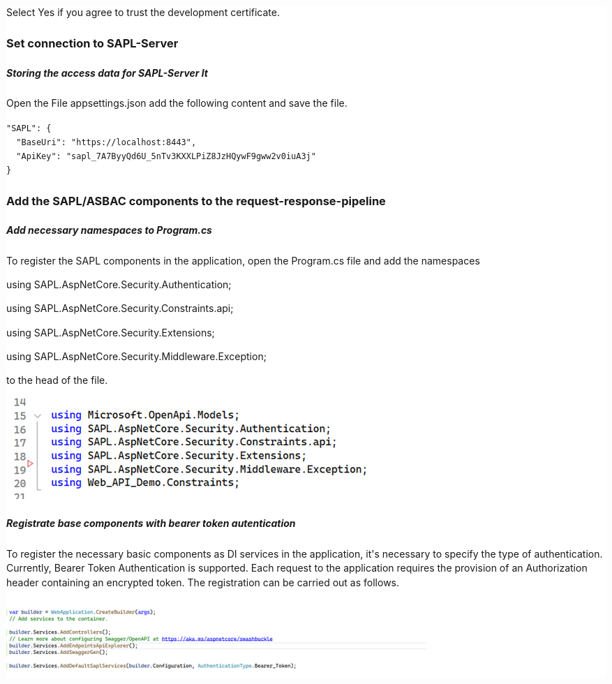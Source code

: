 Select Yes if you agree to trust the development certificate.

### Set connection to SAPL-Server

##### Storing the access data for SAPL-Server lt

Open the File appsettings.json add the following content and save the file.

```
"SAPL": {
  "BaseUri": "https://localhost:8443",
  "ApiKey": "sapl_7A7ByyQd6U_5nTv3KXXLPiZ8JzHQywF9gww2v0iuA3j"
}
```

### Add the SAPL/ASBAC components to the request-response-pipeline

##### Add necessary namespaces to Program.cs

To register the SAPL components in the application, open the Program.cs file and add the namespaces

using SAPL.AspNetCore.Security.Authentication;

using SAPL.AspNetCore.Security.Constraints.api;

using SAPL.AspNetCore.Security.Extensions;

using SAPL.AspNetCore.Security.Middleware.Exception;

to the head of the file.

![](images/10.png)

##### Registrate base components with bearer token autentication

To register the necessary basic components as DI services in the application, it's necessary to specify the type of authentication. Currently, Bearer Token Authentication is supported. Each request to the application requires the provision of an Authorization header containing an encrypted token. The registration can be carried out as follows.

![](images/11.png)
